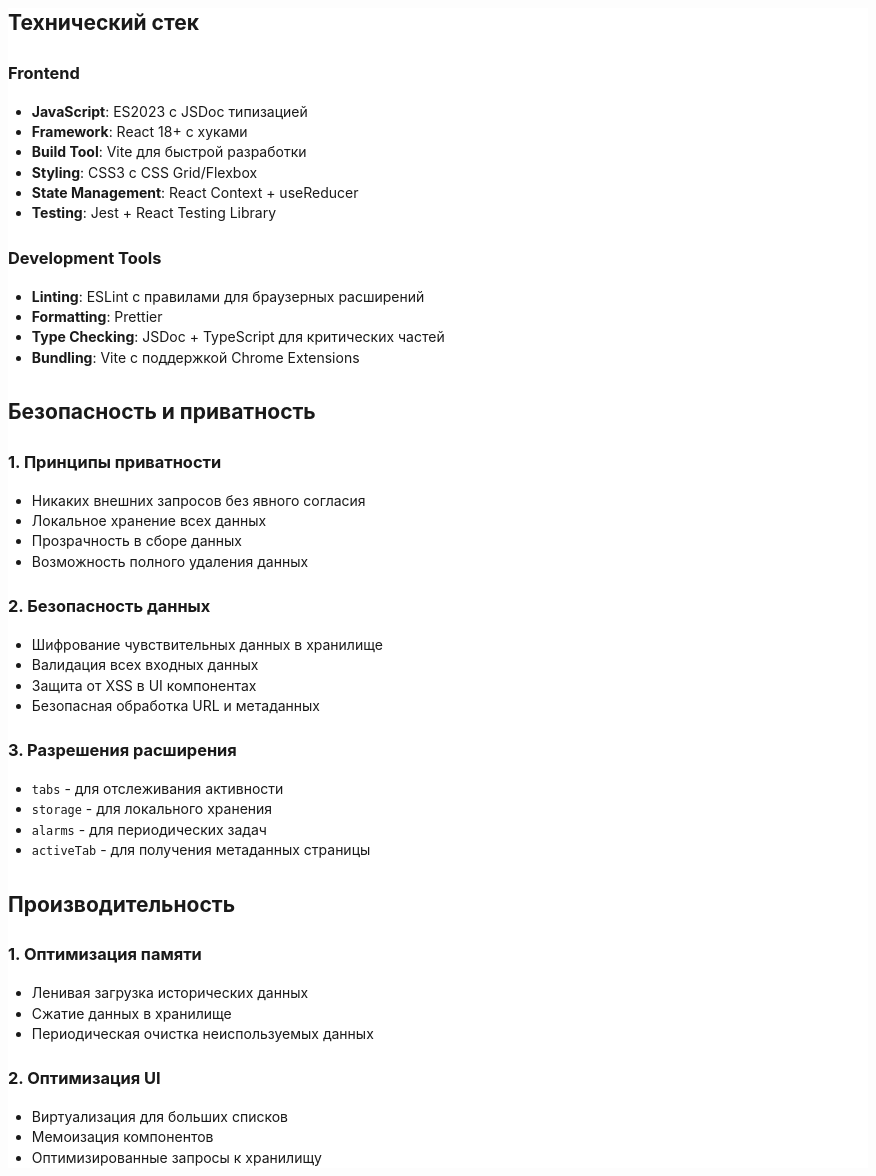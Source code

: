 ## Технический стек

### Frontend
- **JavaScript**: ES2023 с JSDoc типизацией
- **Framework**: React 18+ с хуками
- **Build Tool**: Vite для быстрой разработки
- **Styling**: CSS3 с CSS Grid/Flexbox
- **State Management**: React Context + useReducer
- **Testing**: Jest + React Testing Library

### Development Tools
- **Linting**: ESLint с правилами для браузерных расширений
- **Formatting**: Prettier
- **Type Checking**: JSDoc + TypeScript для критических частей
- **Bundling**: Vite с поддержкой Chrome Extensions

## Безопасность и приватность

### 1. Принципы приватности
- Никаких внешних запросов без явного согласия
- Локальное хранение всех данных
- Прозрачность в сборе данных
- Возможность полного удаления данных

### 2. Безопасность данных
- Шифрование чувствительных данных в хранилище
- Валидация всех входных данных
- Защита от XSS в UI компонентах
- Безопасная обработка URL и метаданных

### 3. Разрешения расширения
- `tabs` - для отслеживания активности
- `storage` - для локального хранения
- `alarms` - для периодических задач
- `activeTab` - для получения метаданных страницы

## Производительность

### 1. Оптимизация памяти
- Ленивая загрузка исторических данных
- Сжатие данных в хранилище
- Периодическая очистка неиспользуемых данных

### 2. Оптимизация UI
- Виртуализация для больших списков
- Мемоизация компонентов
- Оптимизированные запросы к хранилищу
